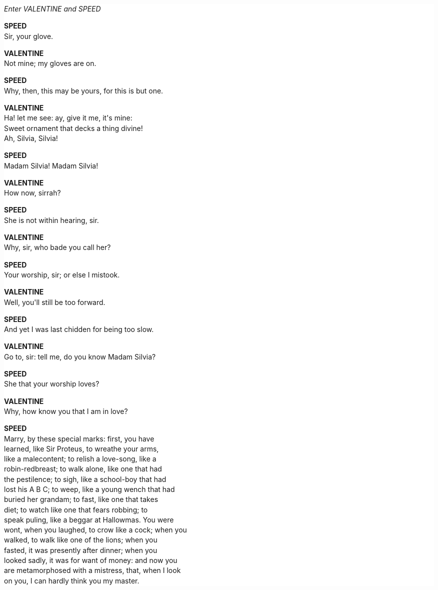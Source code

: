 _Enter VALENTINE and SPEED_

**SPEED**  
Sir, your glove.  

**VALENTINE**  
Not mine; my gloves are on.  

**SPEED**  
Why, then, this may be yours, for this is but one.  

**VALENTINE**  
Ha! let me see: ay, give it me, it's mine:  
Sweet ornament that decks a thing divine!  
Ah, Silvia, Silvia!  

**SPEED**  
Madam Silvia! Madam Silvia!  

**VALENTINE**  
How now, sirrah?  

**SPEED**  
She is not within hearing, sir.  

**VALENTINE**  
Why, sir, who bade you call her?  

**SPEED**  
Your worship, sir; or else I mistook.  

**VALENTINE**  
Well, you'll still be too forward.  

**SPEED**  
And yet I was last chidden for being too slow.  

**VALENTINE**  
Go to, sir: tell me, do you know Madam Silvia?  

**SPEED**  
She that your worship loves?  

**VALENTINE**  
Why, how know you that I am in love?  

**SPEED**  
Marry, by these special marks: first, you have  
learned, like Sir Proteus, to wreathe your arms,  
like a malecontent; to relish a love-song, like a  
robin-redbreast; to walk alone, like one that had  
the pestilence; to sigh, like a school-boy that had  
lost his A B C; to weep, like a young wench that had  
buried her grandam; to fast, like one that takes  
diet; to watch like one that fears robbing; to  
speak puling, like a beggar at Hallowmas. You were  
wont, when you laughed, to crow like a cock; when you  
walked, to walk like one of the lions; when you  
fasted, it was presently after dinner; when you  
looked sadly, it was for want of money: and now you  
are metamorphosed with a mistress, that, when I look  
on you, I can hardly think you my master.  

